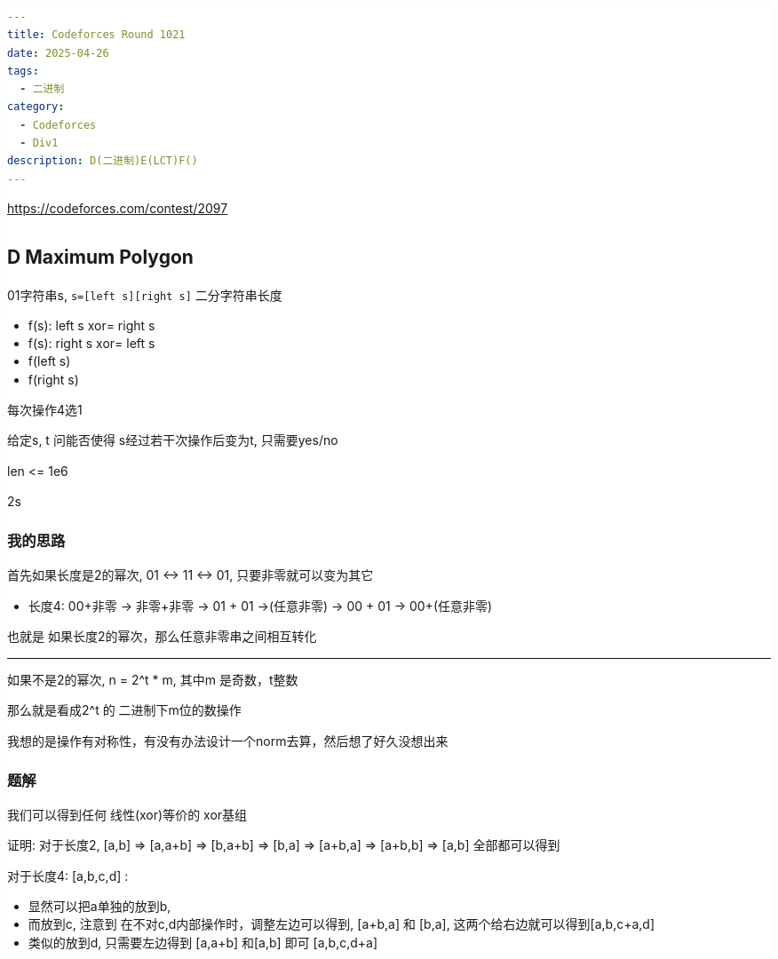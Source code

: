 ```yaml
---
title: Codeforces Round 1021
date: 2025-04-26
tags: 
  - 二进制
category:
  - Codeforces
  - Div1
description: D(二进制)E(LCT)F()
---
```



<https://codeforces.com/contest/2097>

## D Maximum Polygon

01字符串s, `s=[left s][right s]` 二分字符串长度

- f(s): left s xor= right s
- f(s): right s xor= left s
- f(left s)
- f(right s)

每次操作4选1

给定s, t 问能否使得 s经过若干次操作后变为t, 只需要yes/no

len <= 1e6

2s



### 我的思路

首先如果长度是2的幂次, 01 <-> 11 <-> 01, 只要非零就可以变为其它
- 长度4: 00+非零 -> 非零+非零 -> 01 + 01 ->(任意非零) -> 00 + 01 -> 00+(任意非零)

也就是 如果长度2的幂次，那么任意非零串之间相互转化

---

如果不是2的幂次, n = 2^t * m, 其中m 是奇数，t整数

那么就是看成2^t 的 二进制下m位的数操作

我想的是操作有对称性，有没有办法设计一个norm去算，然后想了好久没想出来

### 题解

我们可以得到任何 线性(xor)等价的 xor基组

证明: 对于长度2, [a,b] => [a,a+b] => [b,a+b] => [b,a] => [a+b,a] => [a+b,b] => [a,b] 全部都可以得到

对于长度4: [a,b,c,d] :
- 显然可以把a单独的放到b,
- 而放到c, 注意到 在不对c,d内部操作时，调整左边可以得到, [a+b,a] 和 [b,a], 这两个给右边就可以得到[a,b,c+a,d]
- 类似的放到d, 只需要左边得到 [a,a+b] 和[a,b] 即可 [a,b,c,d+a]
